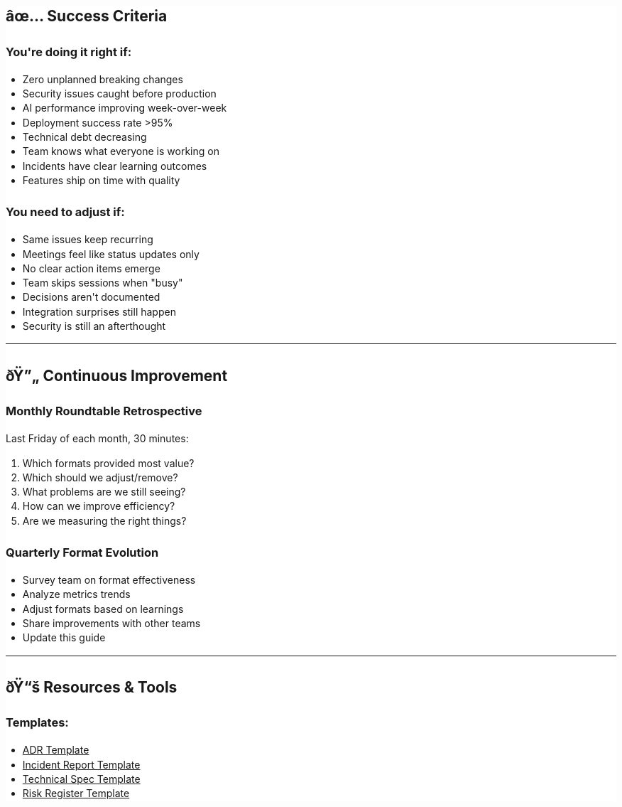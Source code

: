 
## âœ… **Success Criteria**

### **You're doing it right if:**
- Zero unplanned breaking changes
- Security issues caught before production
- AI performance improving week-over-week
- Deployment success rate >95%
- Technical debt decreasing
- Team knows what everyone is working on
- Incidents have clear learning outcomes
- Features ship on time with quality

### **You need to adjust if:**
- Same issues keep recurring
- Meetings feel like status updates only
- No clear action items emerge
- Team skips sessions when "busy"
- Decisions aren't documented
- Integration surprises still happen
- Security is still an afterthought

---

## ðŸ”„ **Continuous Improvement**

### **Monthly Roundtable Retrospective**
Last Friday of each month, 30 minutes:
1. Which formats provided most value?
2. Which should we adjust/remove?
3. What problems are we still seeing?
4. How can we improve efficiency?
5. Are we measuring the right things?

### **Quarterly Format Evolution**
- Survey team on format effectiveness
- Analyze metrics trends
- Adjust formats based on learnings
- Share improvements with other teams
- Update this guide

---

## ðŸ“š **Resources & Tools**

### **Templates:**
- [ADR Template](./templates/adr-template.md)
- [Incident Report Template](./templates/incident-template.md)
- [Technical Spec Template](./templates/tech-spec-template.md)
- [Risk Register Template](./templates/risk-register.xlsx)
